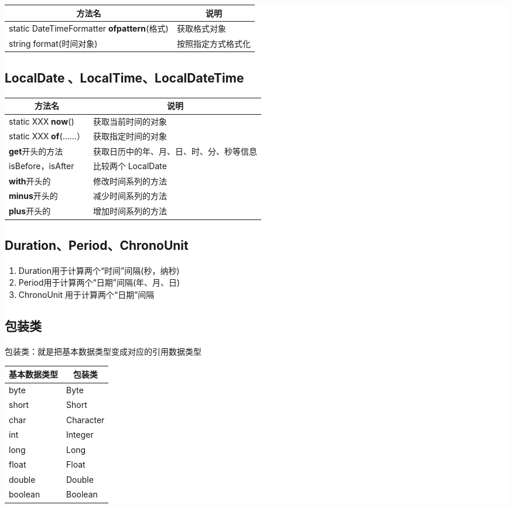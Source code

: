 | 方法名                                       | 说明               |
| -------------------------------------------- | ------------------ |
| static DateTimeFormatter **ofpattern**(格式) | 获取格式对象       |
| string format(时间对象)                      | 按照指定方式格式化 |





## LocalDate 、LocalTime、LocalDateTime

| 方法名                 | 说明                                     |
| ---------------------- | ---------------------------------------- |
| static XXX **now**()   | 获取当前时间的对象                       |
| static XXX **of**(……） | 获取指定时间的对象                       |
| **get**开头的方法      | 获取日历中的年、月、日、时、分、秒等信息 |
| isBefore，isAfter      | 比较两个 LocalDate                       |
| **with**开头的         | 修改时间系列的方法                       |
| **minus**开头的        | 减少时间系列的方法                       |
| **plus**开头的         | 增加时间系列的方法                       |





## Duration、Period、ChronoUnit

1. Duration用于计算两个“时间”间隔(秒，纳秒)
2. Period用于计算两个“日期”间隔(年、月、日)
3. ChronoUnit 用于计算两个“日期”间隔





## 包装类



包装类：就是把基本数据类型变成对应的引用数据类型



| 基本数据类型 | 包装类    |
| ------------ | --------- |
| byte         | Byte      |
| short        | Short     |
| char         | Character |
| int          | Integer   |
| long         | Long      |
| float        | Float     |
| double       | Double    |
| boolean      | Boolean   |
